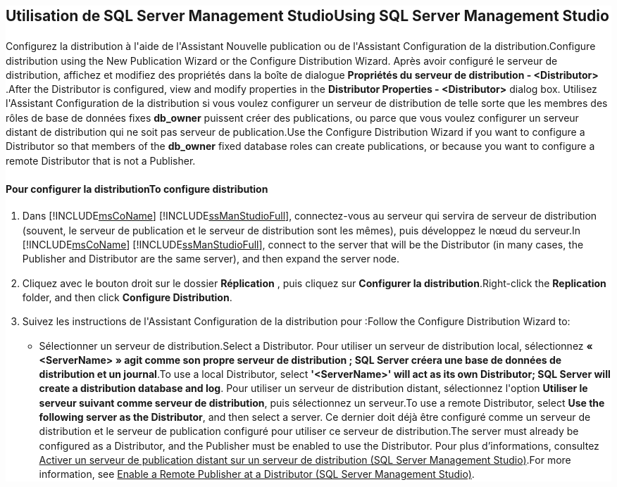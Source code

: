 ##  <a name="using-sql-server-management-studio"></a><a name="SSMSProcedure"></a> <span data-ttu-id="5f5fe-107">Utilisation de SQL Server Management Studio</span><span class="sxs-lookup"><span data-stu-id="5f5fe-107">Using SQL Server Management Studio</span></span>  
 <span data-ttu-id="5f5fe-108">Configurez la distribution à l'aide de l'Assistant Nouvelle publication ou de l'Assistant Configuration de la distribution.</span><span class="sxs-lookup"><span data-stu-id="5f5fe-108">Configure distribution using the New Publication Wizard or the Configure Distribution Wizard.</span></span> <span data-ttu-id="5f5fe-109">Après avoir configuré le serveur de distribution, affichez et modifiez des propriétés dans la boîte de dialogue **Propriétés du serveur de distribution - \<Distributor>** .</span><span class="sxs-lookup"><span data-stu-id="5f5fe-109">After the Distributor is configured, view and modify properties in the **Distributor Properties - \<Distributor>** dialog box.</span></span> <span data-ttu-id="5f5fe-110">Utilisez l'Assistant Configuration de la distribution si vous voulez configurer un serveur de distribution de telle sorte que les membres des rôles de base de données fixes **db_owner** puissent créer des publications, ou parce que vous voulez configurer un serveur distant de distribution qui ne soit pas serveur de publication.</span><span class="sxs-lookup"><span data-stu-id="5f5fe-110">Use the Configure Distribution Wizard if you want to configure a Distributor so that members of the **db_owner** fixed database roles can create publications, or because you want to configure a remote Distributor that is not a Publisher.</span></span>  
  
#### <a name="to-configure-distribution"></a><span data-ttu-id="5f5fe-111">Pour configurer la distribution</span><span class="sxs-lookup"><span data-stu-id="5f5fe-111">To configure distribution</span></span>  
  
1.  <span data-ttu-id="5f5fe-112">Dans [!INCLUDE[msCoName](../../includes/msconame-md.md)] [!INCLUDE[ssManStudioFull](../../includes/ssmanstudiofull-md.md)], connectez-vous au serveur qui servira de serveur de distribution (souvent, le serveur de publication et le serveur de distribution sont les mêmes), puis développez le nœud du serveur.</span><span class="sxs-lookup"><span data-stu-id="5f5fe-112">In [!INCLUDE[msCoName](../../includes/msconame-md.md)] [!INCLUDE[ssManStudioFull](../../includes/ssmanstudiofull-md.md)], connect to the server that will be the Distributor (in many cases, the Publisher and Distributor are the same server), and then expand the server node.</span></span>  
  
2.  <span data-ttu-id="5f5fe-113">Cliquez avec le bouton droit sur le dossier **Réplication** , puis cliquez sur **Configurer la distribution**.</span><span class="sxs-lookup"><span data-stu-id="5f5fe-113">Right-click the **Replication** folder, and then click **Configure Distribution**.</span></span>  
  
3.  <span data-ttu-id="5f5fe-114">Suivez les instructions de l'Assistant Configuration de la distribution pour :</span><span class="sxs-lookup"><span data-stu-id="5f5fe-114">Follow the Configure Distribution Wizard to:</span></span>  
  
    -   <span data-ttu-id="5f5fe-115">Sélectionner un serveur de distribution.</span><span class="sxs-lookup"><span data-stu-id="5f5fe-115">Select a Distributor.</span></span> <span data-ttu-id="5f5fe-116">Pour utiliser un serveur de distribution local, sélectionnez **« \<ServerName> » agit comme son propre serveur de distribution ; SQL Server créera une base de données de distribution et un journal**.</span><span class="sxs-lookup"><span data-stu-id="5f5fe-116">To use a local Distributor, select **'\<ServerName>' will act as its own Distributor; SQL Server will create a distribution database and log**.</span></span> <span data-ttu-id="5f5fe-117">Pour utiliser un serveur de distribution distant, sélectionnez l'option **Utiliser le serveur suivant comme serveur de distribution**, puis sélectionnez un serveur.</span><span class="sxs-lookup"><span data-stu-id="5f5fe-117">To use a remote Distributor, select **Use the following server as the Distributor**, and then select a server.</span></span> <span data-ttu-id="5f5fe-118">Ce dernier doit déjà être configuré comme un serveur de distribution et le serveur de publication configuré pour utiliser ce serveur de distribution.</span><span class="sxs-lookup"><span data-stu-id="5f5fe-118">The server must already be configured as a Distributor, and the Publisher must be enabled to use the Distributor.</span></span> <span data-ttu-id="5f5fe-119">Pour plus d’informations, consultez [Activer un serveur de publication distant sur un serveur de distribution &#40;SQL Server Management Studio&#41;](enable-a-remote-publisher-at-a-distributor-sql-server-management-studio.md).</span><span class="sxs-lookup"><span data-stu-id="5f5fe-119">For more information, see [Enable a Remote Publisher at a Distributor &#40;SQL Server Management Studio&#41;](enable-a-remote-publisher-at-a-distributor-sql-server-management-studio.md).</span></span>  
  